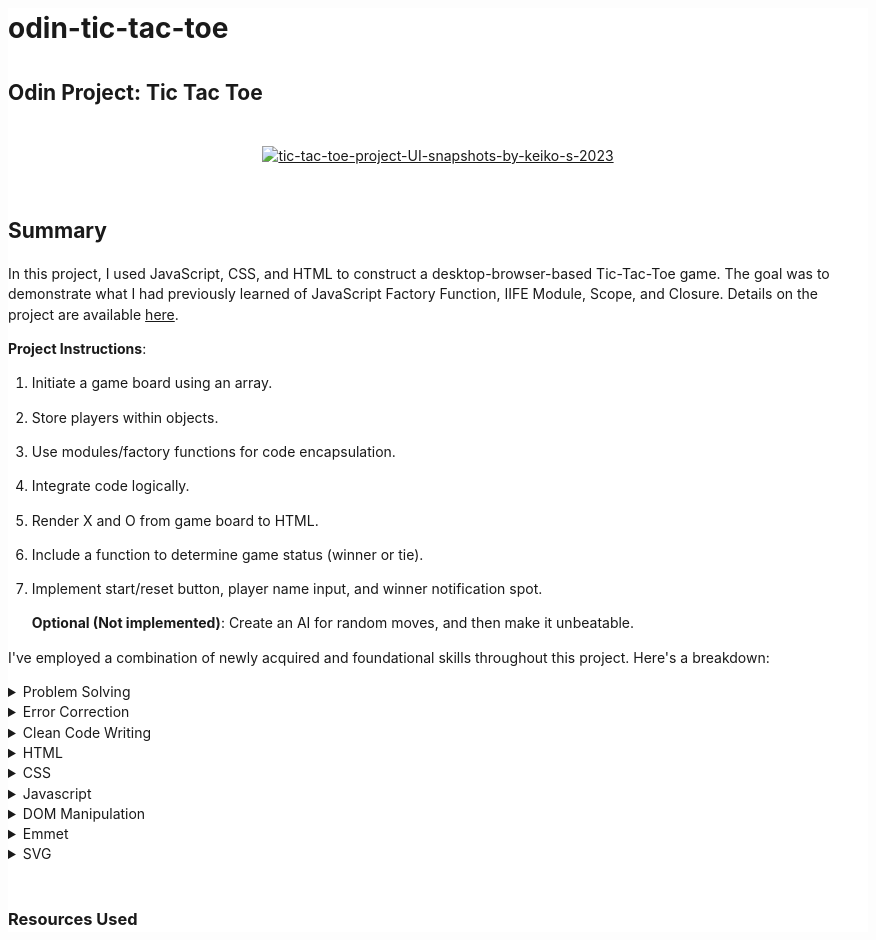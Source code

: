 # odin-tic-tac-toe
## Odin Project: Tic Tac Toe

<br>
  <div align="center">
    <a href="https://kbelltree.github.io/odin-tic-tac-toe">
      <img src=".assets/images/odin-project-tic-tac-toe-keiko-s-2023.jpg" alt="tic-tac-toe-project-UI-snapshots-by-keiko-s-2023" width=50% height=50%>
    </a>
  </div>
<br>

## Summary 
In this project, I used JavaScript, CSS, and HTML to construct a desktop-browser-based Tic-Tac-Toe game. The goal was to demonstrate what I had previously learned of JavaScript Factory Function, IIFE Module, Scope, and Closure. Details on the project are available [here](https://www.theodinproject.com/lessons/node-path-javascript-tic-tac-toe).

**Project Instructions**:
1. Initiate a game board using an array.
2. Store players within objects.
3. Use modules/factory functions for code encapsulation.
4. Integrate code logically.
5. Render X and O from game board to HTML.
6. Include a function to determine game status (winner or tie).
7. Implement start/reset button, player name input, and winner notification spot.

    **Optional (Not implemented)**: Create an AI for random moves, and then make it unbeatable.  

I've employed a combination of newly acquired and foundational skills throughout this project. Here's a breakdown:

<details><summary>Problem Solving</summary></details>

<details><summary>Error Correction</summary></details>

<details><summary>Clean Code Writing</summary></details>

<details><summary>HTML</summary></details>

<details><summary>CSS</summary></details>

<details><summary>Javascript</summary></details>

<details><summary>DOM Manipulation</summary></details>

<details><summary>Emmet</summary></details>

<details><summary>SVG</summary></details>

<br>
    

### Resources Used 
